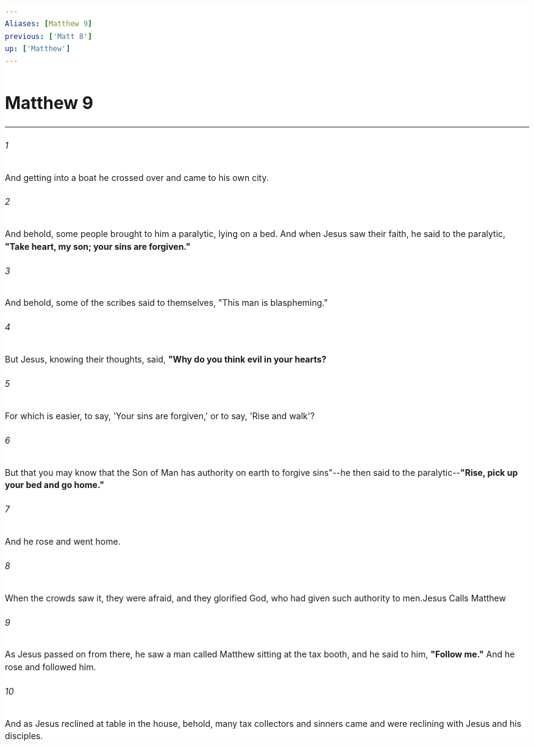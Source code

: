 ```yaml
---
Aliases: [Matthew 9]
previous: ['Matt 8']
up: ['Matthew']
---
```

# Matthew 9

***

 

###### 1 
And getting into a boat he crossed over and came to his own city. 
 

###### 2 
And behold, some people brought to him a paralytic, lying on a bed. And when Jesus saw their faith, he said to the paralytic, **"Take heart, my son; your sins are forgiven."** 
 

###### 3 
And behold, some of the scribes said to themselves, "This man is blaspheming." 
 

###### 4 
But Jesus, knowing their thoughts, said, **"Why do you think evil in your hearts?** 
 

###### 5 
For which is easier, to say, 'Your sins are forgiven,' or to say, 'Rise and walk'? 
 

###### 6 
But that you may know that the Son of Man has authority on earth to forgive sins"--he then said to the paralytic--**"Rise, pick up your bed and go home."** 
 

###### 7 
And he rose and went home. 
 

###### 8 
When the crowds saw it, they were afraid, and they glorified God, who had given such authority to men.Jesus Calls Matthew
 
 

###### 9 
As Jesus passed on from there, he saw a man called Matthew sitting at the tax booth, and he said to him, **"Follow me."** And he rose and followed him.
 
 

###### 10 
And as Jesus reclined at table in the house, behold, many tax collectors and sinners came and were reclining with Jesus and his disciples. 
 